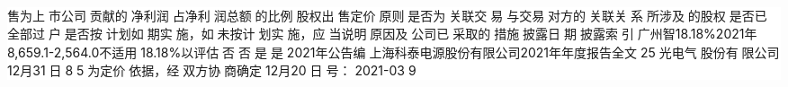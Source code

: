 售为上
市公司
贡献的
净利润
占净利
润总额
的比例
股权出
售定价
原则
是否为
关联交
易
与交易
对方的
关联关
系
所涉及
的股权
是否已
全部过
户
是否按
计划如
期实
施，如
未按计
划实
施，应
当说明
原因及
公司已
采取的
措施
披露日
期
披露索
引
广州智18.18%2021年
8,659.1-2,564.0不适用
18.18%以评估
否
否
是
是
2021年公告编
上海科泰电源股份有限公司2021年年度报告全文
25
光电气
股份有
限公司
12月31
日
8
5
为定价
依据，经
双方协
商确定
12月20
日
号：
2021-03
9